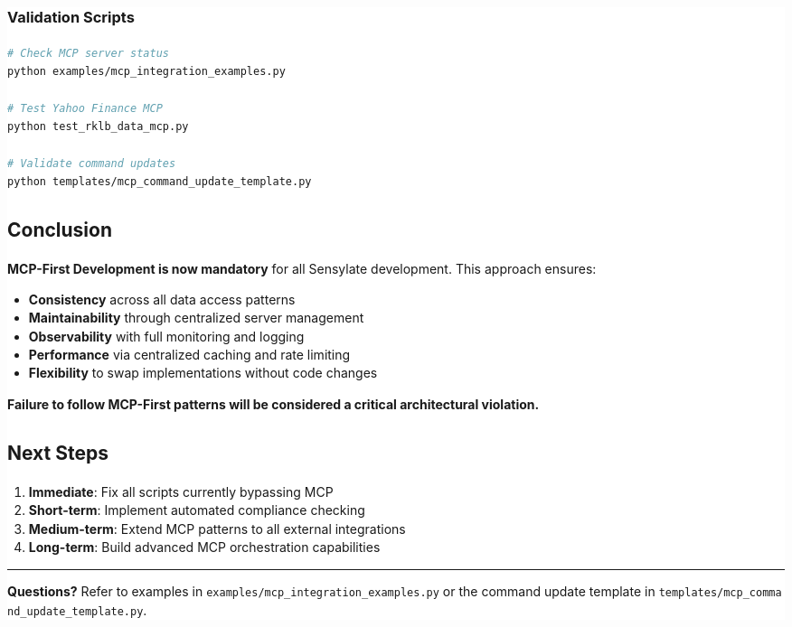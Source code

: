 ### Validation Scripts
```bash
# Check MCP server status
python examples/mcp_integration_examples.py

# Test Yahoo Finance MCP
python test_rklb_data_mcp.py

# Validate command updates
python templates/mcp_command_update_template.py
```

## Conclusion

**MCP-First Development is now mandatory** for all Sensylate development. This approach ensures:

- **Consistency** across all data access patterns
- **Maintainability** through centralized server management
- **Observability** with full monitoring and logging
- **Performance** via centralized caching and rate limiting
- **Flexibility** to swap implementations without code changes

**Failure to follow MCP-First patterns will be considered a critical architectural violation.**

## Next Steps

1. **Immediate**: Fix all scripts currently bypassing MCP
2. **Short-term**: Implement automated compliance checking
3. **Medium-term**: Extend MCP patterns to all external integrations
4. **Long-term**: Build advanced MCP orchestration capabilities

---

**Questions?** Refer to examples in `examples/mcp_integration_examples.py` or the command update template in `templates/mcp_command_update_template.py`.
